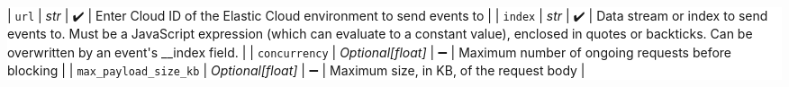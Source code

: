 | `url`                                                                                                                                                                                                                                                                                                                                            | *str*                                                                                                                                                                                                                                                                                                                                            | :heavy_check_mark:                                                                                                                                                                                                                                                                                                                               | Enter Cloud ID of the Elastic Cloud environment to send events to                                                                                                                                                                                                                                                                                |
| `index`                                                                                                                                                                                                                                                                                                                                          | *str*                                                                                                                                                                                                                                                                                                                                            | :heavy_check_mark:                                                                                                                                                                                                                                                                                                                               | Data stream or index to send events to. Must be a JavaScript expression (which can evaluate to a constant value), enclosed in quotes or backticks. Can be overwritten by an event's __index field.                                                                                                                                               |
| `concurrency`                                                                                                                                                                                                                                                                                                                                    | *Optional[float]*                                                                                                                                                                                                                                                                                                                                | :heavy_minus_sign:                                                                                                                                                                                                                                                                                                                               | Maximum number of ongoing requests before blocking                                                                                                                                                                                                                                                                                               |
| `max_payload_size_kb`                                                                                                                                                                                                                                                                                                                            | *Optional[float]*                                                                                                                                                                                                                                                                                                                                | :heavy_minus_sign:                                                                                                                                                                                                                                                                                                                               | Maximum size, in KB, of the request body                                                                                                                                                                                                                                                                                                         |